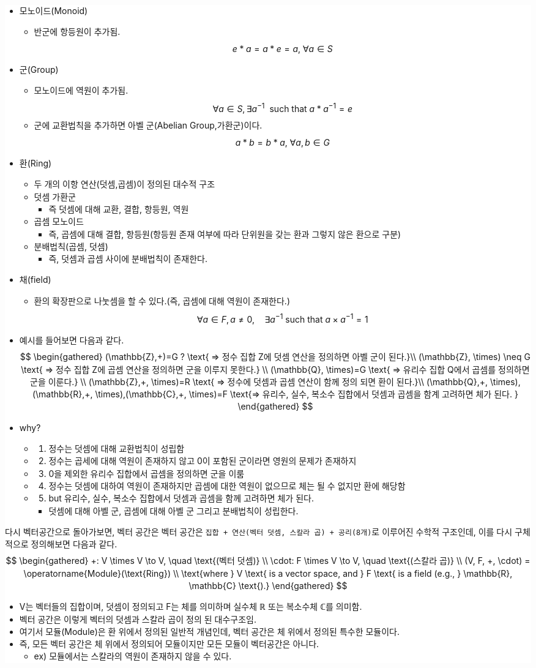 - 모노이드(Monoid)
  - 반군에 항등원이 추가됨.
    $$
    e * a=a * e=a, \  \forall a \in S
    $$

- 군(Group)
  - 모노이드에 역원이 추가됨.
    $$
    \forall a \in S, \exists a^{-1} \ \text { such that } a * a^{-1}=e
    $$
  - 군에 교환법칙을 추가하면 아벨 군(Abelian Group,가환군)이다.
    $$
    a * b = b * a, \ \forall a,b \in G
    $$

- 환(Ring)
  - 두 개의 이항 연산(덧셈,곱셈)이 정의된 대수적 구조
  - 덧셈 가환군
    - 즉 덧셈에 대해 교환, 결합, 항등원, 역원
  - 곱셈 모노이드
    - 즉, 곱셈에 대해 결합, 항등원(항등원 존재 여부에 따라 단위원을 갖는 환과 그렇지 않은 환으로 구분)
  - 분배법칙(곱셈, 덧셈)
    - 즉, 덧셈과 곱셈 사이에 분배법칙이 존재한다.

- 채(field)
  - 환의 확장판으로 나눗셈을 할 수 있다.(즉, 곱셈에 대해 역원이 존재한다.)
    $$
    \forall a \in F, a \neq 0, \quad \exists a^{-1} \text { such that } a \times a^{-1}=1
    $$

- 예시를 들어보면 다음과 같다.
$$
\begin{gathered}
(\mathbb{Z},+)=G ? \text{ => 정수 집합 Z에 덧셈 연산을 정의하면 아벨 군이 된다.}\\ 
(\mathbb{Z}, \times) \neq G \text{ => 정수 집합 Z에 곱셈 연산을 정의하면 군을 이루지 못한다.} \\
(\mathbb{Q}, \times)=G \text{ => 유리수 집합 Q에서 곱셈를 정의하면 군을 이룬다.} \\
(\mathbb{Z},+, \times)=R \text{ => 정수에 덧셈과 곱셈 연산이 함께 정의 되면 환이 된다.}\\
(\mathbb{Q},+, \times),(\mathbb{R},+, \times),(\mathbb{C},+, \times)=F \text{=> 유리수, 실수, 복소수 집합에서 덧셈과 곱셈을 함계 고려하면 체가 된다. }
\end{gathered}
$$
- why? 
  - 1. 정수는 덧셈에 대해 교환법칙이 성립함
  - 2. 정수는 곱세에 대해 역원이 존재하지 않고 0이 포함된 군이라면 영원의 문제가 존재하지
  - 3. 0을 제외한 유리수 집합에서 곱셈을 정의하면 군을 이룸
  - 4. 정수는 덧셈에 대하여 역원이 존재하지만 곱셈에 대한 역원이 없으므로 체는 될 수 없지만 환에 해당함
  - 5. but 유리수, 실수, 복소수 집합에서 덧셈과 곱셈을 함께 고려하면 체가 된다. 
    - 덧셈에 대해 아벨 군, 곱셈에 대해 아벨 군 그리고 분배법칙이 성립한다. 

다시 벡터공간으로 돌아가보면, 벡터 공간은 벡터 공간은 `집합 + 연산(벡터 덧셈, 스칼라 곱) + 공리(8개)`로 이루어진 수학적 구조인데,
이를 다시 구체적으로 정의해보면 다음과 같다. 
$$
\begin{gathered}
+: V \times V \to V, \quad \text{(벡터 덧셈)} \\
\cdot: F \times V \to V, \quad \text{(스칼라 곱)} \\
(V, F, +, \cdot) = \operatorname{Module}(\text{Ring}) \\
\text{where } V \text{ is a vector space, and } F \text{ is a field (e.g., } \mathbb{R}, \mathbb{C} \text{).}
\end{gathered}
$$
- V는 벡터들의 집합이며, 덧셈이 정의되고 F는 체를 의미하며 실수체 $\mathbb{R}$ 또는 복소수체 $\mathbb{C}$를 의미함.
- 벡터 공간은 이렇게 벡터의 덧셈과 스칼라 곱이 정의 된 대수구조임.
- 여기서 모듈(Module)은 환 위에서 정의된 일반적 개념인데, 벡터 공간은 체 위에서 정의된 특수한 모듈이다.
- 즉, 모든 벡터 공간은 체 위에서 정의되어 모듈이지만 모든 모듈이 벡터공간은 아니다. 
  - ex) 모듈에서는 스칼라의 역원이 존재하지 않을 수 있다. 